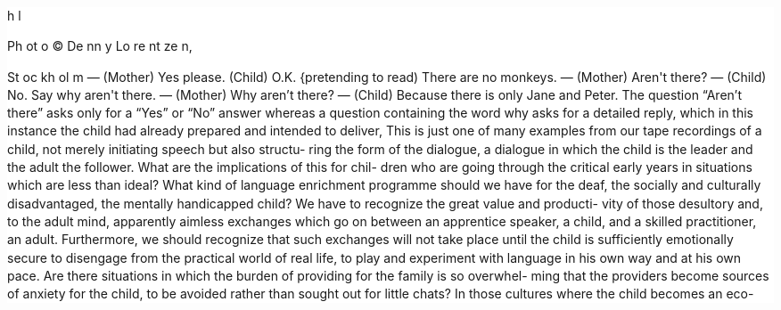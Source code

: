 h
l
 
Ph
ot
o 
© 
De
nn
y 
Lo
re
nt
ze
n,
 
St
oc
kh
ol
m 
— (Mother) Yes please. 
(Child) O.K. {pretending to read) There 
are no monkeys. 
— (Mother) Aren't there? 
— (Child) No. Say why aren't there. 
— (Mother) Why aren’t there? 
— (Child) Because there is only Jane and 
Peter. 
The question “Aren’t there” asks only 
for a “Yes” or “No” answer whereas a 
question containing the word why asks for 
a detailed reply, which in this instance the 
child had already prepared and intended to 
deliver, This is just one of many examples 
from our tape recordings of a child, not 
merely initiating speech but also structu- 
ring the form of the dialogue, a dialogue in 
which the child is the leader and the adult 
the follower. 
What are the implications of this for chil- 
dren who are going through the critical 
early years in situations which are less than 
ideal? What kind of language enrichment 
programme should we have for the deaf, 
the socially and culturally disadvantaged, 
the mentally handicapped child? We have 
to recognize the great value and producti- 
vity of those desultory and, to the adult 
mind, apparently aimless exchanges which 
go on between an apprentice speaker, a 
child, and a skilled practitioner, an adult. 
Furthermore, we should recognize that 
such exchanges will not take place until the 
child is sufficiently emotionally secure to 
disengage from the practical world of real 
life, to play and experiment with language 
in his own way and at his own pace. 
Are there situations in which the burden 
of providing for the family is so overwhel- 
ming that the providers become sources of 
anxiety for the child, to be avoided rather 
than sought out for little chats? In those 
cultures where the child becomes an eco- 